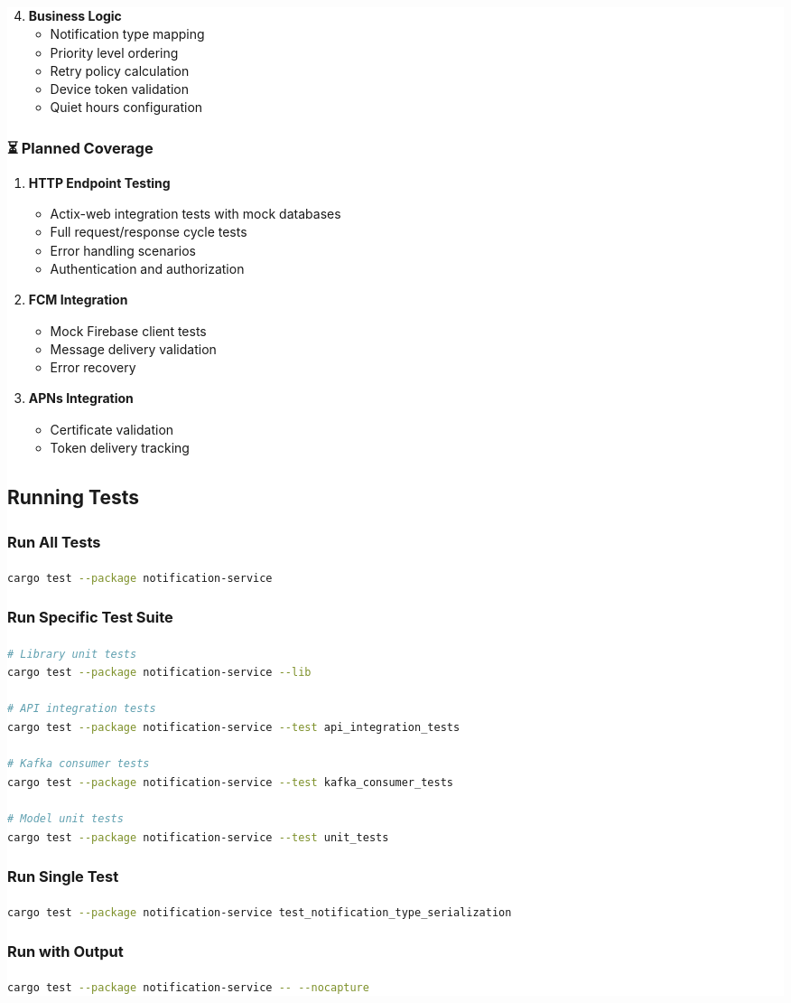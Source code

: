 4. **Business Logic**
   - Notification type mapping
   - Priority level ordering
   - Retry policy calculation
   - Device token validation
   - Quiet hours configuration

### ⏳ Planned Coverage

1. **HTTP Endpoint Testing**
   - Actix-web integration tests with mock databases
   - Full request/response cycle tests
   - Error handling scenarios
   - Authentication and authorization

2. **FCM Integration**
   - Mock Firebase client tests
   - Message delivery validation
   - Error recovery

3. **APNs Integration**
   - Certificate validation
   - Token delivery tracking

## Running Tests

### Run All Tests
```bash
cargo test --package notification-service
```

### Run Specific Test Suite
```bash
# Library unit tests
cargo test --package notification-service --lib

# API integration tests
cargo test --package notification-service --test api_integration_tests

# Kafka consumer tests
cargo test --package notification-service --test kafka_consumer_tests

# Model unit tests
cargo test --package notification-service --test unit_tests
```

### Run Single Test
```bash
cargo test --package notification-service test_notification_type_serialization
```

### Run with Output
```bash
cargo test --package notification-service -- --nocapture
```

